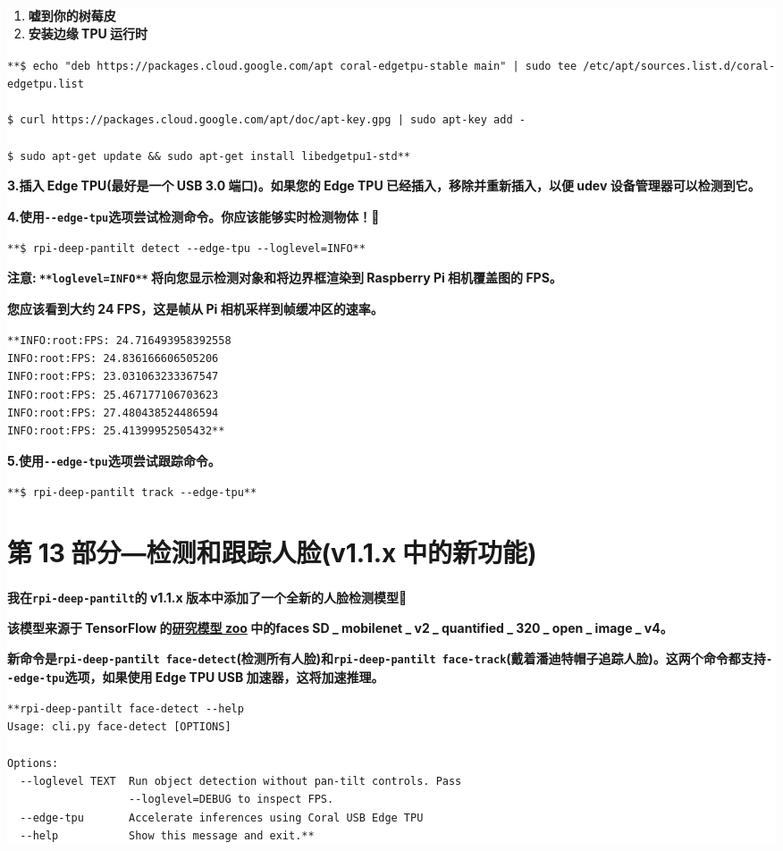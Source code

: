1.  ****嘘到你的树莓皮****
2.  ****安装边缘 TPU 运行时****

```
**$ echo "deb https://packages.cloud.google.com/apt coral-edgetpu-stable main" | sudo tee /etc/apt/sources.list.d/coral-edgetpu.list

$ curl https://packages.cloud.google.com/apt/doc/apt-key.gpg | sudo apt-key add -

$ sudo apt-get update && sudo apt-get install libedgetpu1-std**
```

****3.插入 Edge TPU(最好是一个 **USB 3.0 端口**)。如果您的 Edge TPU 已经插入，**移除并重新插入**，以便 udev 设备管理器可以检测到它。****

****4.使用`--edge-tpu`选项尝试**检测命令**。你应该能够实时检测物体！🎉****

```
**$ rpi-deep-pantilt detect --edge-tpu --loglevel=INFO**
```

******注意:** `**loglevel=INFO**` 将向您显示检测对象和将边界框渲染到 Raspberry Pi 相机覆盖图的 FPS。****

****您应该看到大约 24 FPS，这是帧从 Pi 相机采样到帧缓冲区的速率。****

```
**INFO:root:FPS: 24.716493958392558
INFO:root:FPS: 24.836166606505206
INFO:root:FPS: 23.031063233367547
INFO:root:FPS: 25.467177106703623
INFO:root:FPS: 27.480438524486594
INFO:root:FPS: 25.41399952505432**
```

****5.使用`--edge-tpu`选项尝试跟踪命令。****

```
**$ rpi-deep-pantilt track --edge-tpu**
```

# ****第 13 部分—检测和跟踪人脸(v1.1.x 中的新功能)****

****我在`rpi-deep-pantilt`的 **v1.1.x** 版本中添加了一个**全新的**人脸检测模型🎉****

****该模型来源于 TensorFlow 的[研究模型 zoo](https://github.com/tensorflow/models) 中的**faces SD _ mobilenet _ v2 _ quantified _ 320 _ open _ image _ v4**。****

****新命令是`rpi-deep-pantilt face-detect`(检测所有人脸)和`rpi-deep-pantilt face-track`(戴着潘迪特帽子追踪人脸)。这两个命令都支持`--edge-tpu`选项，如果使用 Edge TPU USB 加速器，这将加速推理。****

```
**rpi-deep-pantilt face-detect --help
Usage: cli.py face-detect [OPTIONS]

Options:
  --loglevel TEXT  Run object detection without pan-tilt controls. Pass
                   --loglevel=DEBUG to inspect FPS.
  --edge-tpu       Accelerate inferences using Coral USB Edge TPU
  --help           Show this message and exit.**
```
